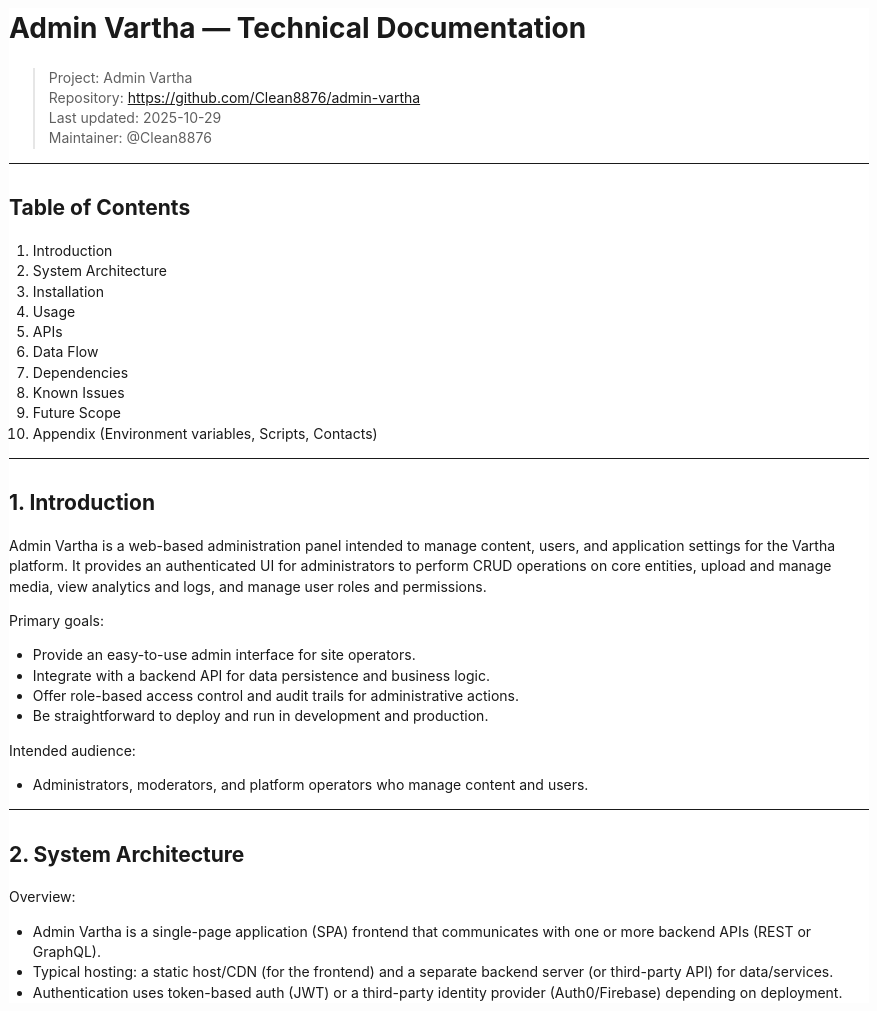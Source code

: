 # Admin Vartha — Technical Documentation

> Project: Admin Vartha  
> Repository: https://github.com/Clean8876/admin-vartha  
> Last updated: 2025-10-29  
> Maintainer: @Clean8876

---

## Table of Contents
1. Introduction
2. System Architecture
3. Installation
4. Usage
5. APIs
6. Data Flow
7. Dependencies
8. Known Issues
9. Future Scope
10. Appendix (Environment variables, Scripts, Contacts)

---

## 1. Introduction

Admin Vartha is a web-based administration panel intended to manage content, users, and application settings for the Vartha platform. It provides an authenticated UI for administrators to perform CRUD operations on core entities, upload and manage media, view analytics and logs, and manage user roles and permissions.

Primary goals:
- Provide an easy-to-use admin interface for site operators.
- Integrate with a backend API for data persistence and business logic.
- Offer role-based access control and audit trails for administrative actions.
- Be straightforward to deploy and run in development and production.

Intended audience:
- Administrators, moderators, and platform operators who manage content and users.

---

## 2. System Architecture

Overview:
- Admin Vartha is a single-page application (SPA) frontend that communicates with one or more backend APIs (REST or GraphQL).
- Typical hosting: a static host/CDN (for the frontend) and a separate backend server (or third-party API) for data/services.
- Authentication uses token-based auth (JWT) or a third-party identity provider (Auth0/Firebase) depending on deployment.

